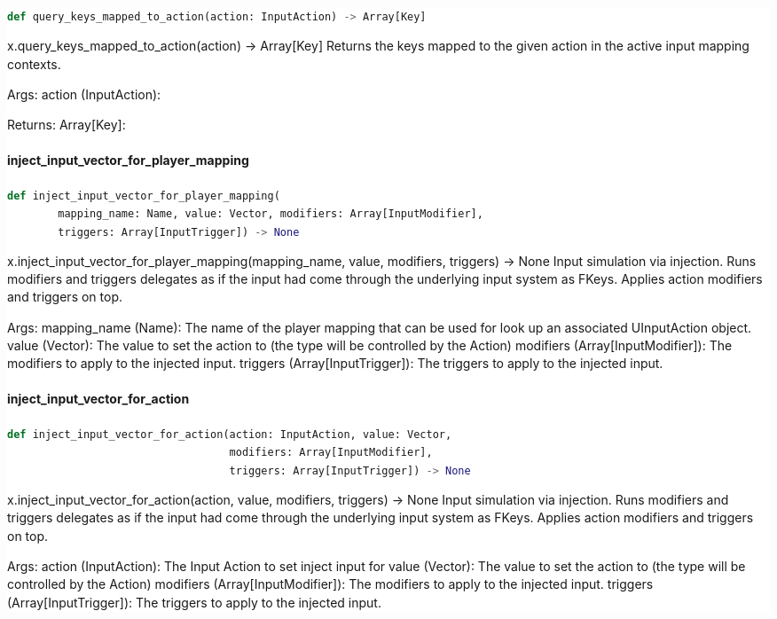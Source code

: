 ```python
def query_keys_mapped_to_action(action: InputAction) -> Array[Key]
```

x.query_keys_mapped_to_action(action) -> Array[Key]
Returns the keys mapped to the given action in the active input mapping contexts.

Args:
    action (InputAction): 

Returns:
    Array[Key]:

<a id="unreal.EnhancedInputEditorSubsystem.inject_input_vector_for_player_mapping"></a>

#### inject_input_vector_for_player_mapping

```python
def inject_input_vector_for_player_mapping(
        mapping_name: Name, value: Vector, modifiers: Array[InputModifier],
        triggers: Array[InputTrigger]) -> None
```

x.inject_input_vector_for_player_mapping(mapping_name, value, modifiers, triggers) -> None
Input simulation via injection. Runs modifiers and triggers delegates as if the input had come through the underlying input system as FKeys.
Applies action modifiers and triggers on top.

Args:
    mapping_name (Name): The name of the player mapping that can be used for look up an associated UInputAction object.
    value (Vector): The value to set the action to (the type will be controlled by the Action)
    modifiers (Array[InputModifier]): The modifiers to apply to the injected input.
    triggers (Array[InputTrigger]): The triggers to apply to the injected input.

<a id="unreal.EnhancedInputEditorSubsystem.inject_input_vector_for_action"></a>

#### inject_input_vector_for_action

```python
def inject_input_vector_for_action(action: InputAction, value: Vector,
                                   modifiers: Array[InputModifier],
                                   triggers: Array[InputTrigger]) -> None
```

x.inject_input_vector_for_action(action, value, modifiers, triggers) -> None
Input simulation via injection. Runs modifiers and triggers delegates as if the input had come through the underlying input system as FKeys.
Applies action modifiers and triggers on top.

Args:
    action (InputAction): The Input Action to set inject input for
    value (Vector): The value to set the action to (the type will be controlled by the Action)
    modifiers (Array[InputModifier]): The modifiers to apply to the injected input.
    triggers (Array[InputTrigger]): The triggers to apply to the injected input.

<a id="unreal.EnhancedInputEditorSubsystem.inject_input_for_player_mapping"></a>
